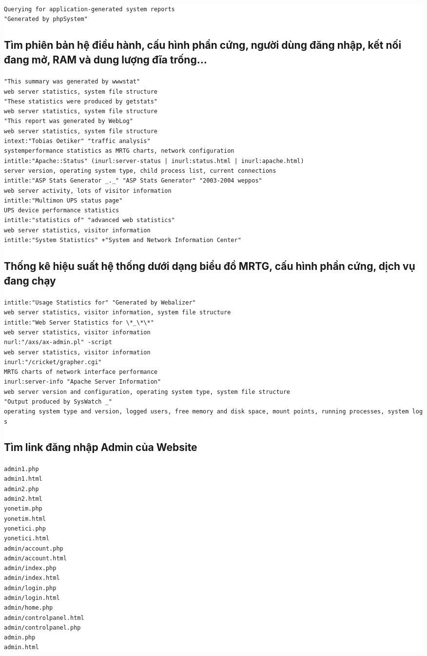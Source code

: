     Querying for application-generated system reports
    "Generated by phpSystem"

## **Tìm phiên bản hệ điều hành, cấu hình phần cứng, người dùng đăng nhập, kết nối đang mở, RAM và dung lượng đĩa trống…**

    "This summary was generated by wwwstat"
    web server statistics, system file structure
    "These statistics were produced by getstats"
    web server statistics, system file structure
    "This report was generated by WebLog"
    web server statistics, system file structure
    intext:"Tobias Oetiker" "traffic analysis"
    systemperformance statistics as MRTG charts, network configuration
    intitle:"Apache::Status" (inurl:server-status | inurl:status.html | inurl:apache.html)
    server version, operating system type, child process list, current connections
    intitle:"ASP Stats Generator _._" "ASP Stats Generator" "2003-2004 weppos"
    web server activity, lots of visitor information
    intitle:"Multimon UPS status page"
    UPS device performance statistics
    intitle:"statistics of" "advanced web statistics"
    web server statistics, visitor information
    intitle:"System Statistics" +"System and Network Information Center"

## **Thống kê hiệu suất hệ thống dưới dạng biểu đồ MRTG, cấu hình phần cứng, dịch vụ đang chạy**

    intitle:"Usage Statistics for" "Generated by Webalizer"
    web server statistics, visitor information, system file structure
    intitle:"Web Server Statistics for \*_\*\*"
    web server statistics, visitor information
    nurl:"/axs/ax-admin.pl" -script
    web server statistics, visitor information
    inurl:"/cricket/grapher.cgi"
    MRTG charts of network interface performance
    inurl:server-info "Apache Server Information"
    web server version and configuration, operating system type, system file structure
    "Output produced by SysWatch _"
    operating system type and version, logged users, free memory and disk space, mount points, running processes, system logs

## **Tìm link đăng nhập Admin của Website**

    admin1.php
    admin1.html
    admin2.php
    admin2.html
    yonetim.php
    yonetim.html
    yonetici.php
    yonetici.html
    admin/account.php
    admin/account.html
    admin/index.php
    admin/index.html
    admin/login.php
    admin/login.html
    admin/home.php
    admin/controlpanel.html
    admin/controlpanel.php
    admin.php
    admin.html